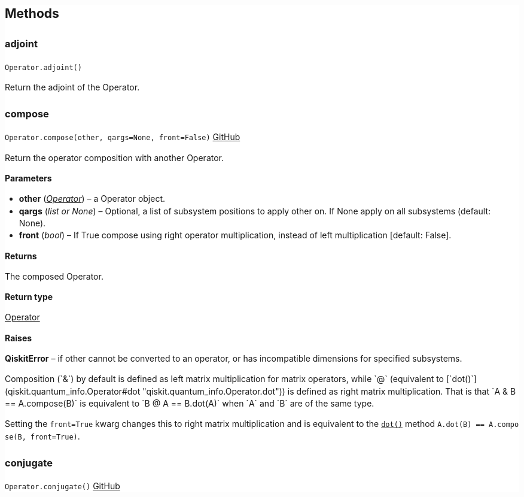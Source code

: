 ## Methods

### adjoint

<span id="qiskit.quantum_info.Operator.adjoint" />

`Operator.adjoint()`

Return the adjoint of the Operator.

### compose

<span id="qiskit.quantum_info.Operator.compose" />

`Operator.compose(other, qargs=None, front=False)` [GitHub](https://github.com/qiskit/qiskit/tree/stable/0.23/qiskit/quantum_info/operators/operator.py "view source code")

Return the operator composition with another Operator.

**Parameters**

*   **other** ([*Operator*](qiskit.quantum_info.Operator "qiskit.quantum_info.Operator")) – a Operator object.
*   **qargs** (*list or None*) – Optional, a list of subsystem positions to apply other on. If None apply on all subsystems (default: None).
*   **front** (*bool*) – If True compose using right operator multiplication, instead of left multiplication \[default: False].

**Returns**

The composed Operator.

**Return type**

[Operator](qiskit.quantum_info.Operator "qiskit.quantum_info.Operator")

**Raises**

**QiskitError** – if other cannot be converted to an operator, or has incompatible dimensions for specified subsystems.

<Admonition title="Note" type="note">
  Composition (`&`) by default is defined as left matrix multiplication for matrix operators, while `@` (equivalent to [`dot()`](qiskit.quantum_info.Operator#dot "qiskit.quantum_info.Operator.dot")) is defined as right matrix multiplication. That is that `A & B == A.compose(B)` is equivalent to `B @ A == B.dot(A)` when `A` and `B` are of the same type.

  Setting the `front=True` kwarg changes this to right matrix multiplication and is equivalent to the [`dot()`](qiskit.quantum_info.Operator#dot "qiskit.quantum_info.Operator.dot") method `A.dot(B) == A.compose(B, front=True)`.
</Admonition>

### conjugate

<span id="qiskit.quantum_info.Operator.conjugate" />

`Operator.conjugate()` [GitHub](https://github.com/qiskit/qiskit/tree/stable/0.23/qiskit/quantum_info/operators/operator.py "view source code")
